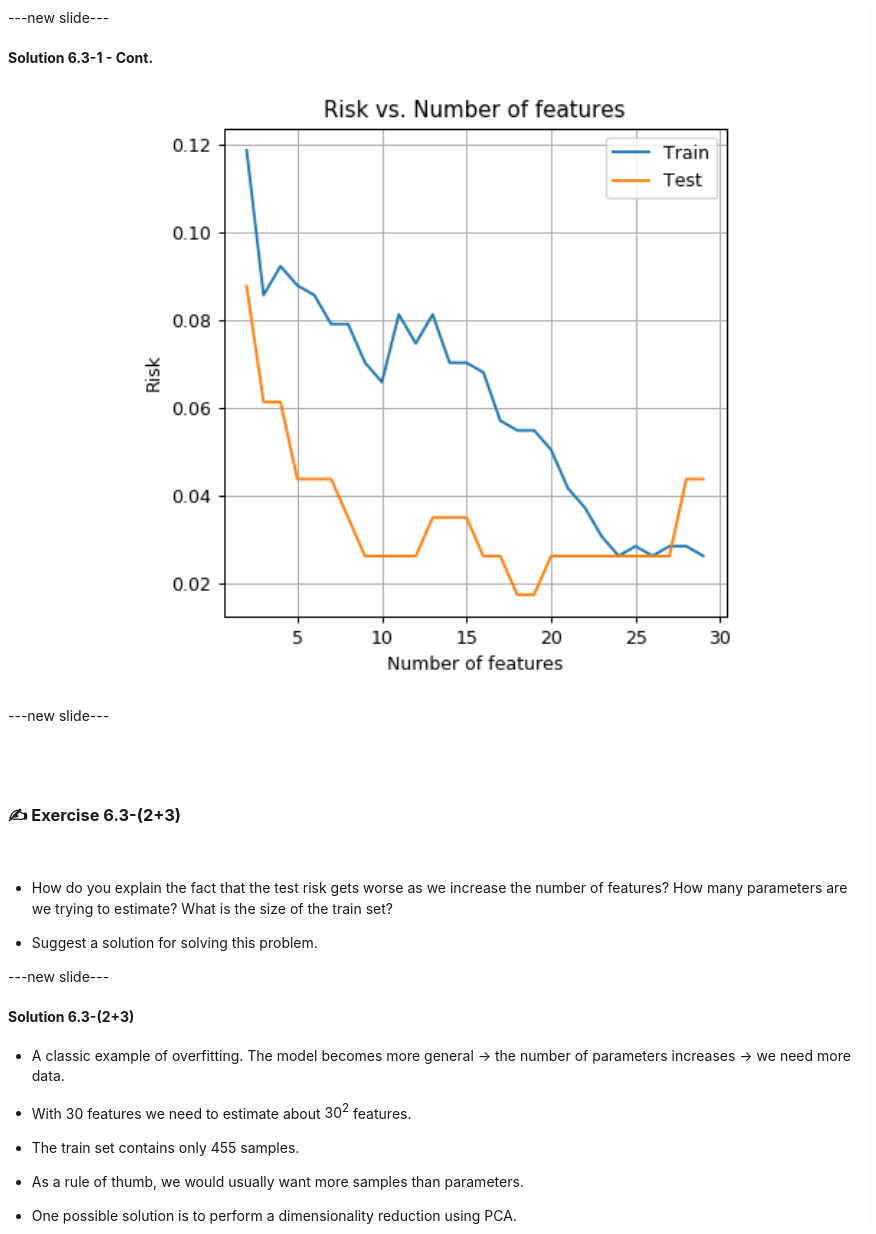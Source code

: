 ---new slide---

#### Solution 6.3-1 - Cont.

<center><div style="display:inline-block;background-color:rgba(255, 255, 255, 0.7); box-shadow: 0 0 5px 10px rgba(255, 255, 255, 0.7)">
<img src="../media/output/workshop_06/qda_vs_features.png" style="height:600px"/>
</div></center>

---new slide---

<br>
<br>

### ✍️ Exercise 6.3-(2+3)

<br>

- How do you explain the fact that the test risk gets worse as we increase the number of features? How many parameters are we trying to estimate? What is the size of the train set?

- Suggest a solution for solving this problem.

---new slide---

#### Solution 6.3-(2+3)

- A classic example of overfitting. The model becomes more general -> the number of parameters increases -> we need more data.

- With 30 features we need to estimate about $30^2$ features.

- The train set contains only 455 samples.

- As a rule of thumb, we would usually want more samples than parameters.

- One possible solution is to perform a dimensionality reduction using PCA.